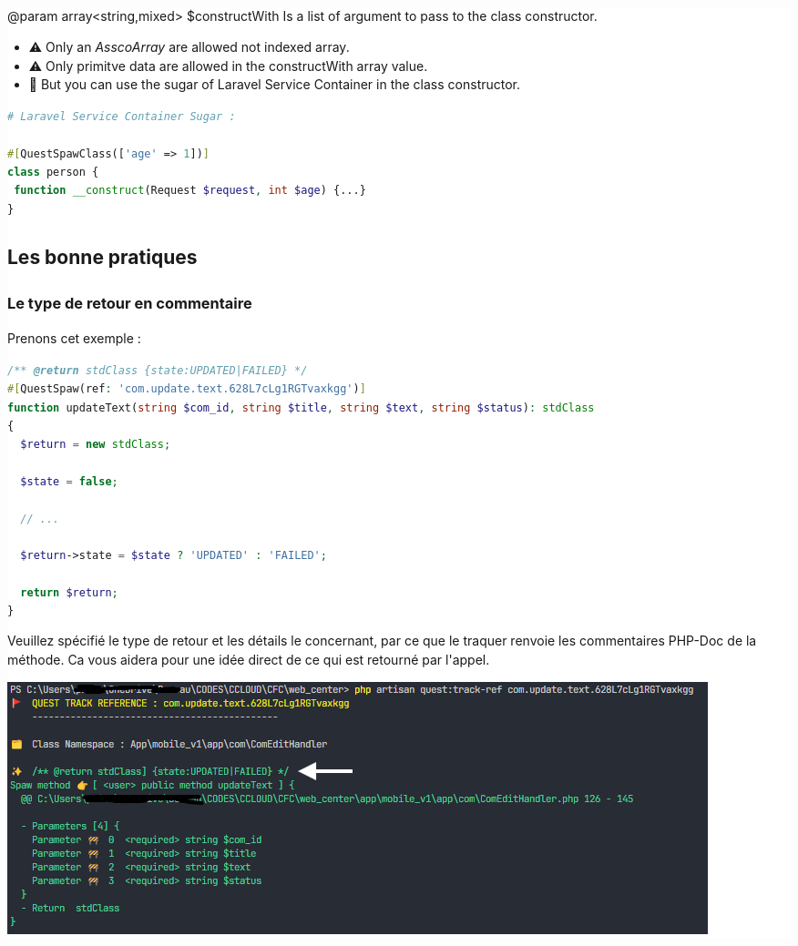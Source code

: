 @param array<string,mixed> $constructWith Is a list of argument to pass to the class constructor.

- ⚠️ Only an _AsscoArray_ are allowed not indexed array.
- ⚠️ Only primitve data are allowed in the constructWith array value.
- 🚧 But you can use the sugar of Laravel Service Container in the class constructor.

```php
# Laravel Service Container Sugar :

#[QuestSpawClass(['age' => 1])]
class person {
 function __construct(Request $request, int $age) {...}
}
```

## Les bonne pratiques

### Le type de retour en commentaire

Prenons cet exemple :

```php
/** @return stdClass {state:UPDATED|FAILED} */
#[QuestSpaw(ref: 'com.update.text.628L7cLg1RGTvaxkgg')]
function updateText(string $com_id, string $title, string $text, string $status): stdClass
{
  $return = new stdClass;

  $state = false;

  // ...

  $return->state = $state ? 'UPDATED' : 'FAILED';

  return $return;
}
```

Veuillez spécifié le type de retour et les détails le concernant, par ce que le traquer renvoie les commentaires PHP-Doc de la méthode. Ca vous aidera pour une idée direct de ce qui est retourné par l'appel.

![Screen shot](./assets/2024-09-09-174755.png)
